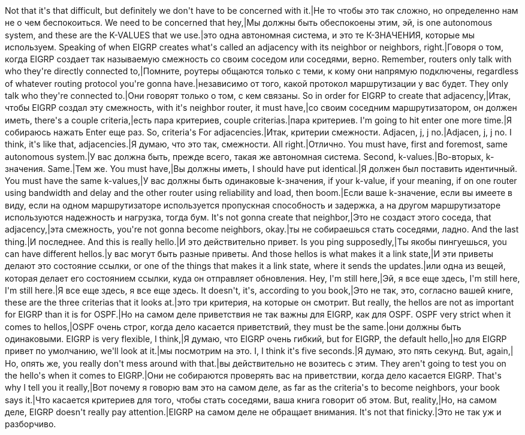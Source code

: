 Not that it's that difficult, but definitely we don't have to be concerned with it.|Не то чтобы это так сложно, но определенно нам не о чем беспокоиться.
We need to be concerned that hey,|Мы должны быть обеспокоены этим, эй,
is one autonomous system, and these are the K-VALUES that we use.|это одна автономная система, и это те К-ЗНАЧЕНИЯ, которые мы используем.
Speaking of when EIGRP creates what's called an adjacency with its neighbor or neighbors, right.|Говоря о том, когда EIGRP создает так называемую смежность со своим соседом или соседями, верно.
Remember, routers only talk with who they're directly connected to,|Помните, роутеры общаются только с теми, к кому они напрямую подключены,
regardless of whatever routing protocol you're gonna have.|независимо от того, какой протокол маршрутизации у вас будет.
They only talk who they're connected to.|Они говорят только о том, с кем связаны.
So in order for EIGRP to create that adjacency,|Итак, чтобы EIGRP создал эту смежность,
with it's neighbor router, it must have,|со своим соседним маршрутизатором, он должен иметь,
there's a couple criteria,|есть пара критериев,
couple criterias.|пара критериев.
I'm going to hit enter one more time.|Я собираюсь нажать Enter еще раз.
So, criteria's For adjacencies.|Итак, критерии смежности.
Adjacen, j, j no.|Adjacen, j, j no.
I think, it's like that, adjacencies.|Я думаю, что это так, смежности.
All right.|Отлично.
You must have, first and foremost, same autonomous system.|У вас должна быть, прежде всего, такая же автономная система.
Second, k-values.|Во-вторых, k-значения.
Same.|Тем же.
You must have,|Вы должны иметь,
I should have put identical.|Я должен был поставить идентичный.
You must have the same k-values,|У вас должны быть одинаковые k-значения,
if your k-value, if your meaning, if on one router using bandwidth and delay and the other router using reliability and load, then boom.|Если ваше k-значение, если вы имеете в виду, если на одном маршрутизаторе используется пропускная способность и задержка, а на другом маршрутизаторе используются надежность и нагрузка, тогда бум.
It's not gonna create that neighbor,|Это не создаст этого соседа,
that adjacency,|эта смежность,
you're not gonna become neighbors, okay.|ты не собираешься стать соседями, ладно.
And the last thing.|И последнее.
And this is really hello.|И это действительно привет.
Is you ping supposedly,|Ты якобы пингуешься,
you can have different hellos.|у вас могут быть разные приветы.
And those hellos is what makes it a link state,|И эти приветы делают это состояние ссылки,
or one of the things that makes it a link state, where it sends the updates.|или одна из вещей, которая делает его состоянием ссылки, куда он отправляет обновления.
Hey, I'm still here,|Эй, я все еще здесь,
I'm still here, I'm still here.|Я все еще здесь, я все еще здесь.
It doesn't, it's, according to you book,|Это не так, это, согласно вашей книге,
these are the three criterias that it looks at.|это три критерия, на которые он смотрит.
But really, the hellos are not as important for EIGRP than it is for OSPF.|Но на самом деле приветствия не так важны для EIGRP, как для OSPF.
OSPF very strict when it comes to hellos,|OSPF очень строг, когда дело касается приветствий,
they must be the same.|они должны быть одинаковыми.
EIGRP is very flexible, I think,|Я думаю, что EIGRP очень гибкий,
but for EIGRP, the default hello,|но для EIGRP привет по умолчанию,
we'll look at it.|мы посмотрим на это.
I, I think it's five seconds.|Я думаю, это пять секунд.
But, again,|Но, опять же,
you really don't mess around with that.|вы действительно не возитесь с этим.
They aren't going to test you on the hello's when it comes to EIGRP.|Они не собираются проверять вас на приветствии, когда дело касается EIGRP.
That's why I tell you it really,|Вот почему я говорю вам это на самом деле,
as far as the criteria's to become neighbors, your book says it.|Что касается критериев для того, чтобы стать соседями, ваша книга говорит об этом.
But, reality,|Но, на самом деле,
EIGRP doesn't really pay attention.|EIGRP на самом деле не обращает внимания.
It's not that finicky.|Это не так уж и разборчиво.